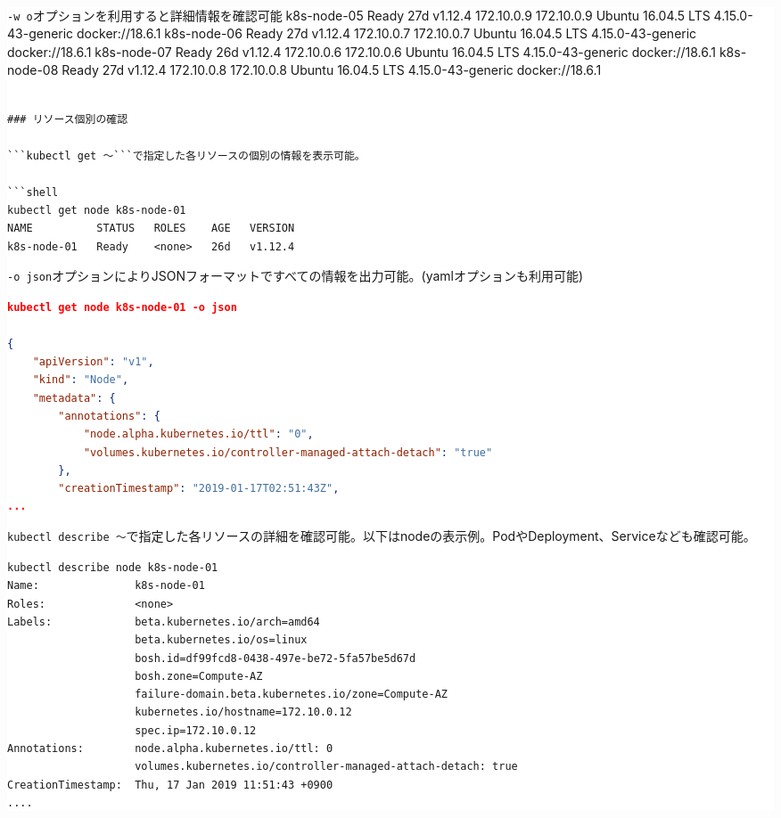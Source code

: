 ```-w o```オプションを利用すると詳細情報を確認可能
k8s-node-05   Ready    <none>   27d   v1.12.4   172.10.0.9    172.10.0.9    Ubuntu 16.04.5 LTS   4.15.0-43-generic   docker://18.6.1
k8s-node-06   Ready    <none>   27d   v1.12.4   172.10.0.7    172.10.0.7    Ubuntu 16.04.5 LTS   4.15.0-43-generic   docker://18.6.1
k8s-node-07   Ready    <none>   26d   v1.12.4   172.10.0.6    172.10.0.6    Ubuntu 16.04.5 LTS   4.15.0-43-generic   docker://18.6.1
k8s-node-08   Ready    <none>   27d   v1.12.4   172.10.0.8    172.10.0.8    Ubuntu 16.04.5 LTS   4.15.0-43-generic   docker://18.6.1
```

### リソース個別の確認

```kubectl get 〜```で指定した各リソースの個別の情報を表示可能。

```shell
kubectl get node k8s-node-01
NAME          STATUS   ROLES    AGE   VERSION
k8s-node-01   Ready    <none>   26d   v1.12.4
```

```-o json```オプションによりJSONフォーマットですべての情報を出力可能。(yamlオプションも利用可能)

```json
kubectl get node k8s-node-01 -o json

{
    "apiVersion": "v1",
    "kind": "Node",
    "metadata": {
        "annotations": {
            "node.alpha.kubernetes.io/ttl": "0",
            "volumes.kubernetes.io/controller-managed-attach-detach": "true"
        },
        "creationTimestamp": "2019-01-17T02:51:43Z",
...
```

```kubectl describe 〜```で指定した各リソースの詳細を確認可能。以下はnodeの表示例。PodやDeployment、Serviceなども確認可能。

```shell
kubectl describe node k8s-node-01
Name:               k8s-node-01
Roles:              <none>
Labels:             beta.kubernetes.io/arch=amd64
                    beta.kubernetes.io/os=linux
                    bosh.id=df99fcd8-0438-497e-be72-5fa57be5d67d
                    bosh.zone=Compute-AZ
                    failure-domain.beta.kubernetes.io/zone=Compute-AZ
                    kubernetes.io/hostname=172.10.0.12
                    spec.ip=172.10.0.12
Annotations:        node.alpha.kubernetes.io/ttl: 0
                    volumes.kubernetes.io/controller-managed-attach-detach: true
CreationTimestamp:  Thu, 17 Jan 2019 11:51:43 +0900
....
```
